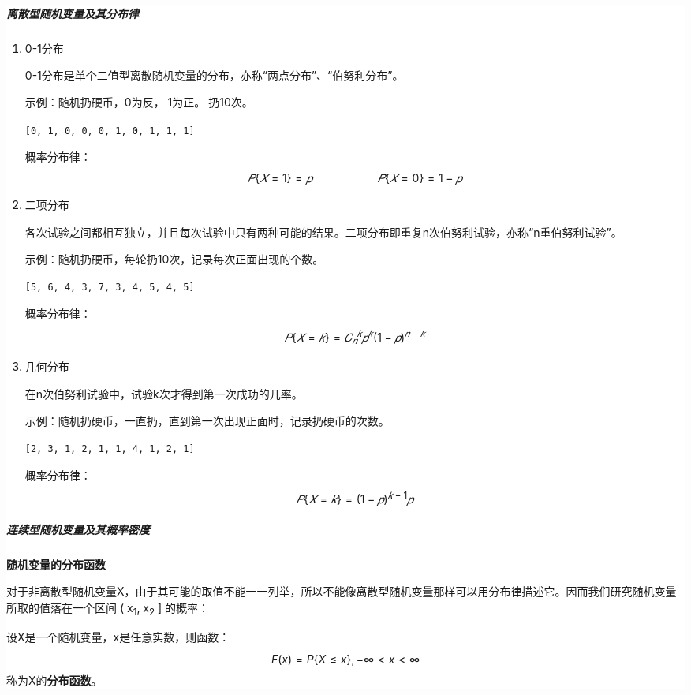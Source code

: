 ##### 离散型随机变量及其分布律

1. 0-1分布

   0-1分布是单个二值型离散随机变量的分布，亦称“两点分布”、“伯努利分布”。

   示例：随机扔硬币，0为反， 1为正。 扔10次。

   ```
   [0, 1, 0, 0, 0, 1, 0, 1, 1, 1]
   ```

   概率分布律：
   $$
   𝑃\{𝑋=1\}=𝑝 \quad \quad \quad \quad \quad  𝑃\{𝑋=0\}=1−𝑝
   $$

2. 二项分布

   各次试验之间都相互独立，并且每次试验中只有两种可能的结果。二项分布即重复n次伯努利试验，亦称“n重伯努利试验”。

   示例：随机扔硬币，每轮扔10次，记录每次正面出现的个数。

   ```
   [5, 6, 4, 3, 7, 3, 4, 5, 4, 5]
   ```

   概率分布律：
   $$
   𝑃\{𝑋=𝑘\}=𝐶_𝑛^𝑘 𝑝^𝑘 (1−𝑝)^{𝑛−𝑘}
   $$

3. 几何分布

   在n次伯努利试验中，试验k次才得到第一次成功的几率。	

   示例：随机扔硬币，一直扔，直到第一次出现正面时，记录扔硬币的次数。

   ```
   [2, 3, 1, 2, 1, 1, 4, 1, 2, 1]
   ```

   概率分布律：
   $$
   𝑃\{𝑋=𝑘\}=(1−𝑝)^{𝑘−1}𝑝
   $$





##### 连续型随机变量及其概率密度



**随机变量的分布函数**

对于非离散型随机变量X，由于其可能的取值不能一一列举，所以不能像离散型随机变量那样可以用分布律描述它。因而我们研究随机变量所取的值落在一个区间 ( x<sub>1</sub>, x<sub>2</sub> ] 的概率：

设X是一个随机变量，x是任意实数，则函数：
$$
F(x) = P\{ X \leq x \}, -\infty < x < \infty
$$
称为X的**分布函数**。
